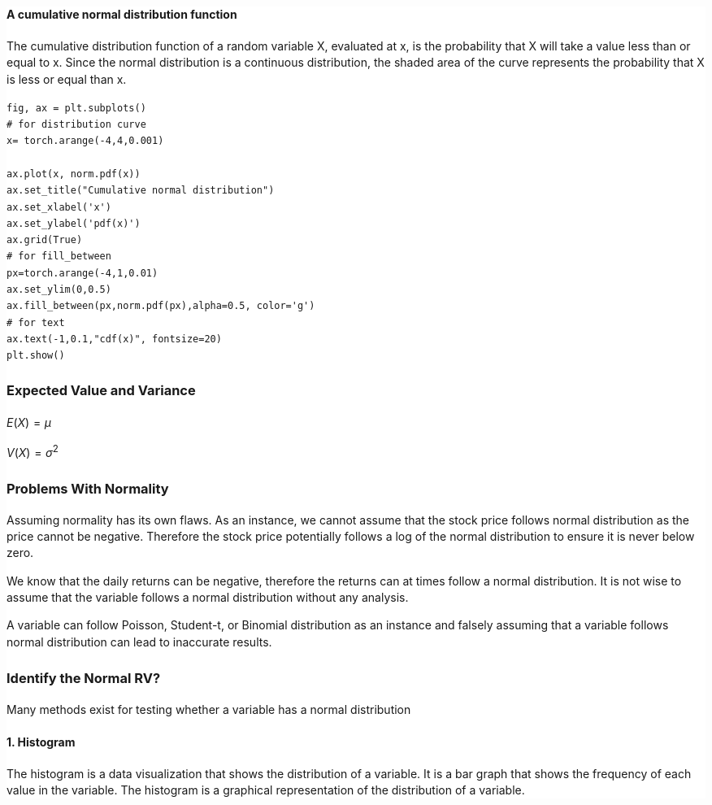 #### A cumulative normal distribution function
The cumulative distribution function of a random variable X, evaluated at x, is the probability that X will take a 
value less than or equal to x. Since the normal distribution is a continuous distribution, the shaded area of the 
curve represents the probability that X is less or equal than x.

```{code-cell}
fig, ax = plt.subplots()
# for distribution curve
x= torch.arange(-4,4,0.001)

ax.plot(x, norm.pdf(x))
ax.set_title("Cumulative normal distribution")
ax.set_xlabel('x')
ax.set_ylabel('pdf(x)')
ax.grid(True)
# for fill_between
px=torch.arange(-4,1,0.01)
ax.set_ylim(0,0.5)
ax.fill_between(px,norm.pdf(px),alpha=0.5, color='g')
# for text
ax.text(-1,0.1,"cdf(x)", fontsize=20)
plt.show()
```

### Expected Value and Variance

$E(X) = \mu$

$V(X) = \sigma^2$

### Problems With Normality
Assuming normality has its own flaws. As an instance, we cannot assume that the stock price follows normal distribution
as the price cannot be negative. Therefore the stock price potentially follows a log of the normal distribution to
ensure it is never below zero.

We know that the daily returns can be negative, therefore the returns can at times follow a normal distribution.
It is not wise to assume that the variable follows a normal distribution without any analysis.

A variable can follow Poisson, Student-t, or Binomial distribution as an instance and falsely assuming that a
variable follows normal distribution can lead to inaccurate results.

### Identify the Normal RV?
Many methods exist for testing whether a variable has a normal distribution

#### 1. Histogram
The histogram is a data visualization that shows the distribution of a variable.  It is a bar graph that shows the
frequency of each value in the variable.  The histogram is a graphical representation of the distribution of a variable.
